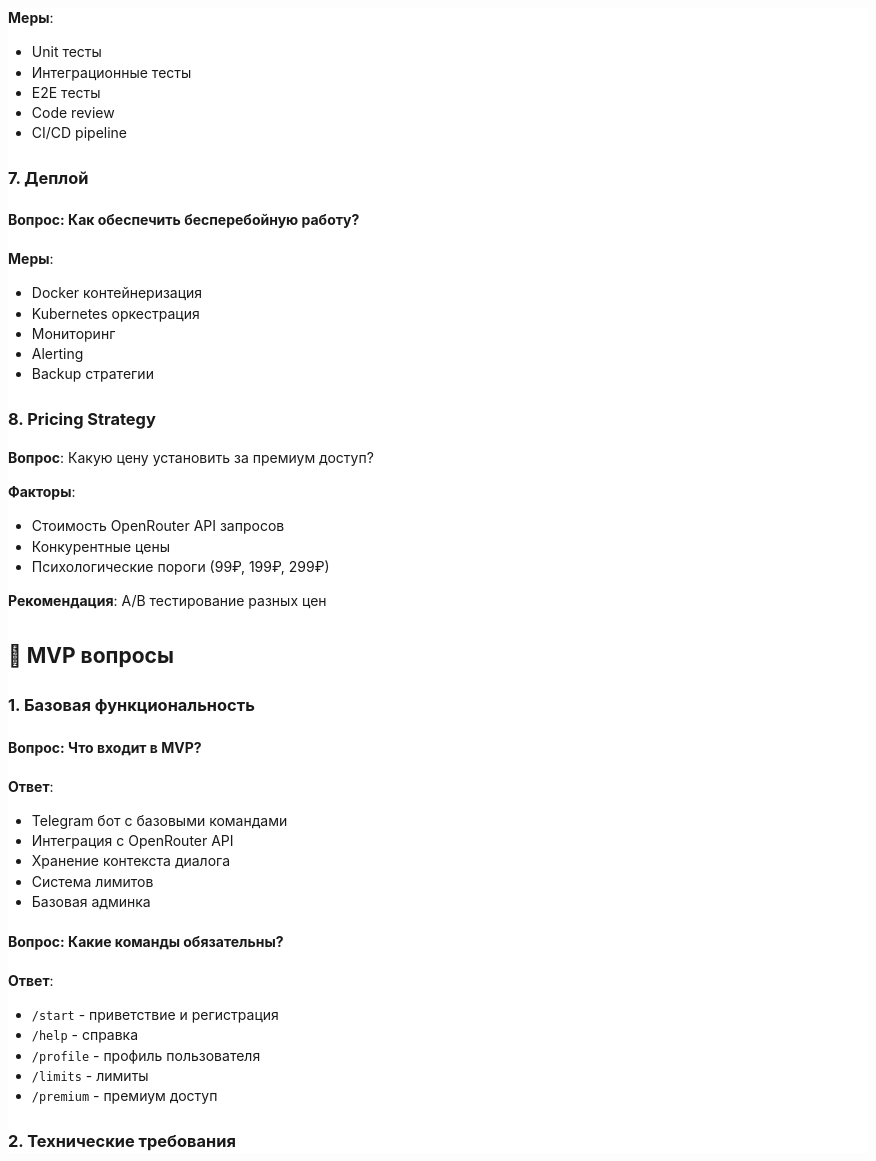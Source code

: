 **Меры**:
- Unit тесты
- Интеграционные тесты
- E2E тесты
- Code review
- CI/CD pipeline

### 7. Деплой

#### Вопрос: Как обеспечить бесперебойную работу?

**Меры**:
- Docker контейнеризация
- Kubernetes оркестрация
- Мониторинг
- Alerting
- Backup стратегии

### 8. Pricing Strategy

**Вопрос**: Какую цену установить за премиум доступ?

**Факторы**:
- Стоимость OpenRouter API запросов
- Конкурентные цены
- Психологические пороги (99₽, 199₽, 299₽)

**Рекомендация**: A/B тестирование разных цен

## 🚀 MVP вопросы

### 1. Базовая функциональность

#### Вопрос: Что входит в MVP?

**Ответ**: 
- Telegram бот с базовыми командами
- Интеграция с OpenRouter API
- Хранение контекста диалога
- Система лимитов
- Базовая админка

#### Вопрос: Какие команды обязательны?

**Ответ**:
- `/start` - приветствие и регистрация
- `/help` - справка
- `/profile` - профиль пользователя
- `/limits` - лимиты
- `/premium` - премиум доступ

### 2. Технические требования

